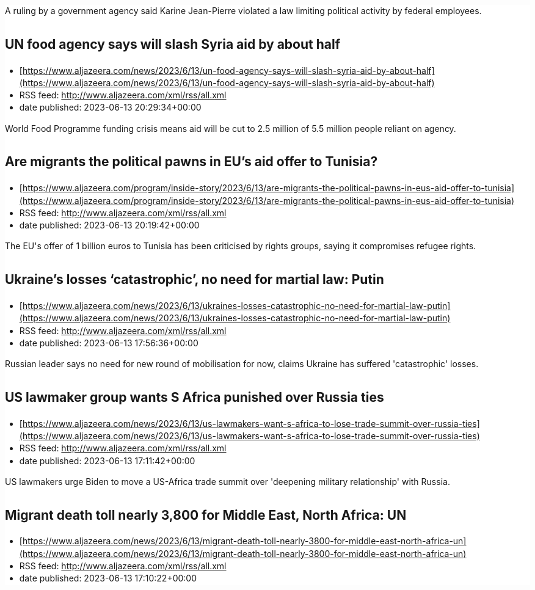 A ruling by a government agency said Karine Jean-Pierre violated a law limiting political activity by federal employees.

## UN food agency says will slash Syria aid by about half
 - [https://www.aljazeera.com/news/2023/6/13/un-food-agency-says-will-slash-syria-aid-by-about-half](https://www.aljazeera.com/news/2023/6/13/un-food-agency-says-will-slash-syria-aid-by-about-half)
 - RSS feed: http://www.aljazeera.com/xml/rss/all.xml
 - date published: 2023-06-13 20:29:34+00:00

World Food Programme funding crisis means aid will be cut to 2.5 million of 5.5 million people reliant on agency.

## Are migrants the political pawns in EU’s aid offer to Tunisia?
 - [https://www.aljazeera.com/program/inside-story/2023/6/13/are-migrants-the-political-pawns-in-eus-aid-offer-to-tunisia](https://www.aljazeera.com/program/inside-story/2023/6/13/are-migrants-the-political-pawns-in-eus-aid-offer-to-tunisia)
 - RSS feed: http://www.aljazeera.com/xml/rss/all.xml
 - date published: 2023-06-13 20:19:42+00:00

The EU&#039;s offer of 1 billion euros to Tunisia has been criticised by rights groups, saying it compromises refugee rights.

## Ukraine’s losses ‘catastrophic’, no need for martial law: Putin
 - [https://www.aljazeera.com/news/2023/6/13/ukraines-losses-catastrophic-no-need-for-martial-law-putin](https://www.aljazeera.com/news/2023/6/13/ukraines-losses-catastrophic-no-need-for-martial-law-putin)
 - RSS feed: http://www.aljazeera.com/xml/rss/all.xml
 - date published: 2023-06-13 17:56:36+00:00

Russian leader says no need for new round of mobilisation for now, claims Ukraine has suffered &#039;catastrophic&#039; losses.

## US lawmaker group wants S Africa punished over Russia ties
 - [https://www.aljazeera.com/news/2023/6/13/us-lawmakers-want-s-africa-to-lose-trade-summit-over-russia-ties](https://www.aljazeera.com/news/2023/6/13/us-lawmakers-want-s-africa-to-lose-trade-summit-over-russia-ties)
 - RSS feed: http://www.aljazeera.com/xml/rss/all.xml
 - date published: 2023-06-13 17:11:42+00:00

US lawmakers urge Biden to move a US-Africa trade summit over &#039;deepening military relationship&#039; with Russia.

## Migrant death toll nearly 3,800 for Middle East, North Africa: UN
 - [https://www.aljazeera.com/news/2023/6/13/migrant-death-toll-nearly-3800-for-middle-east-north-africa-un](https://www.aljazeera.com/news/2023/6/13/migrant-death-toll-nearly-3800-for-middle-east-north-africa-un)
 - RSS feed: http://www.aljazeera.com/xml/rss/all.xml
 - date published: 2023-06-13 17:10:22+00:00
